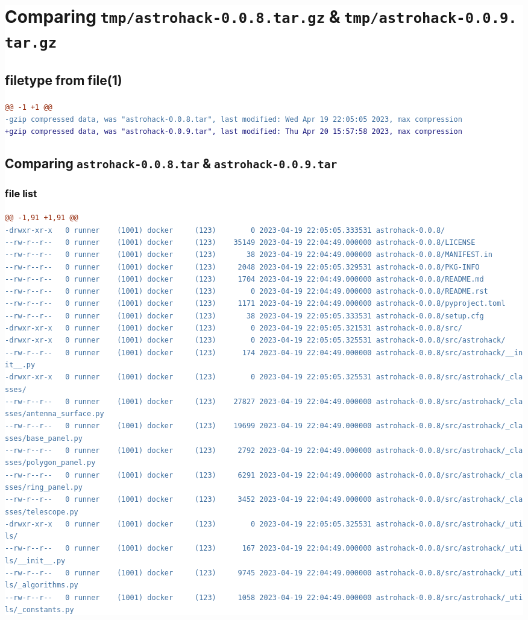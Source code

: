 # Comparing `tmp/astrohack-0.0.8.tar.gz` & `tmp/astrohack-0.0.9.tar.gz`

## filetype from file(1)

```diff
@@ -1 +1 @@
-gzip compressed data, was "astrohack-0.0.8.tar", last modified: Wed Apr 19 22:05:05 2023, max compression
+gzip compressed data, was "astrohack-0.0.9.tar", last modified: Thu Apr 20 15:57:58 2023, max compression
```

## Comparing `astrohack-0.0.8.tar` & `astrohack-0.0.9.tar`

### file list

```diff
@@ -1,91 +1,91 @@
-drwxr-xr-x   0 runner    (1001) docker     (123)        0 2023-04-19 22:05:05.333531 astrohack-0.0.8/
--rw-r--r--   0 runner    (1001) docker     (123)    35149 2023-04-19 22:04:49.000000 astrohack-0.0.8/LICENSE
--rw-r--r--   0 runner    (1001) docker     (123)       38 2023-04-19 22:04:49.000000 astrohack-0.0.8/MANIFEST.in
--rw-r--r--   0 runner    (1001) docker     (123)     2048 2023-04-19 22:05:05.329531 astrohack-0.0.8/PKG-INFO
--rw-r--r--   0 runner    (1001) docker     (123)     1704 2023-04-19 22:04:49.000000 astrohack-0.0.8/README.md
--rw-r--r--   0 runner    (1001) docker     (123)        0 2023-04-19 22:04:49.000000 astrohack-0.0.8/README.rst
--rw-r--r--   0 runner    (1001) docker     (123)     1171 2023-04-19 22:04:49.000000 astrohack-0.0.8/pyproject.toml
--rw-r--r--   0 runner    (1001) docker     (123)       38 2023-04-19 22:05:05.333531 astrohack-0.0.8/setup.cfg
-drwxr-xr-x   0 runner    (1001) docker     (123)        0 2023-04-19 22:05:05.321531 astrohack-0.0.8/src/
-drwxr-xr-x   0 runner    (1001) docker     (123)        0 2023-04-19 22:05:05.325531 astrohack-0.0.8/src/astrohack/
--rw-r--r--   0 runner    (1001) docker     (123)      174 2023-04-19 22:04:49.000000 astrohack-0.0.8/src/astrohack/__init__.py
-drwxr-xr-x   0 runner    (1001) docker     (123)        0 2023-04-19 22:05:05.325531 astrohack-0.0.8/src/astrohack/_classes/
--rw-r--r--   0 runner    (1001) docker     (123)    27827 2023-04-19 22:04:49.000000 astrohack-0.0.8/src/astrohack/_classes/antenna_surface.py
--rw-r--r--   0 runner    (1001) docker     (123)    19699 2023-04-19 22:04:49.000000 astrohack-0.0.8/src/astrohack/_classes/base_panel.py
--rw-r--r--   0 runner    (1001) docker     (123)     2792 2023-04-19 22:04:49.000000 astrohack-0.0.8/src/astrohack/_classes/polygon_panel.py
--rw-r--r--   0 runner    (1001) docker     (123)     6291 2023-04-19 22:04:49.000000 astrohack-0.0.8/src/astrohack/_classes/ring_panel.py
--rw-r--r--   0 runner    (1001) docker     (123)     3452 2023-04-19 22:04:49.000000 astrohack-0.0.8/src/astrohack/_classes/telescope.py
-drwxr-xr-x   0 runner    (1001) docker     (123)        0 2023-04-19 22:05:05.325531 astrohack-0.0.8/src/astrohack/_utils/
--rw-r--r--   0 runner    (1001) docker     (123)      167 2023-04-19 22:04:49.000000 astrohack-0.0.8/src/astrohack/_utils/__init__.py
--rw-r--r--   0 runner    (1001) docker     (123)     9745 2023-04-19 22:04:49.000000 astrohack-0.0.8/src/astrohack/_utils/_algorithms.py
--rw-r--r--   0 runner    (1001) docker     (123)     1058 2023-04-19 22:04:49.000000 astrohack-0.0.8/src/astrohack/_utils/_constants.py
```
